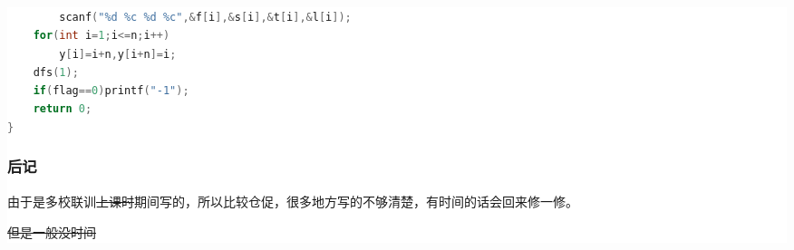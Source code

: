 ```cpp
	    scanf("%d %c %d %c",&f[i],&s[i],&t[i],&l[i]);
	for(int i=1;i<=n;i++)
		y[i]=i+n,y[i+n]=i;
	dfs(1);
	if(flag==0)printf("-1");
	return 0;
}
```

### 后记

由于是多校联训~~上课时~~期间写的，所以比较仓促，很多地方写的不够清楚，有时间的话会回来修一修。

~~但是一般没时间~~